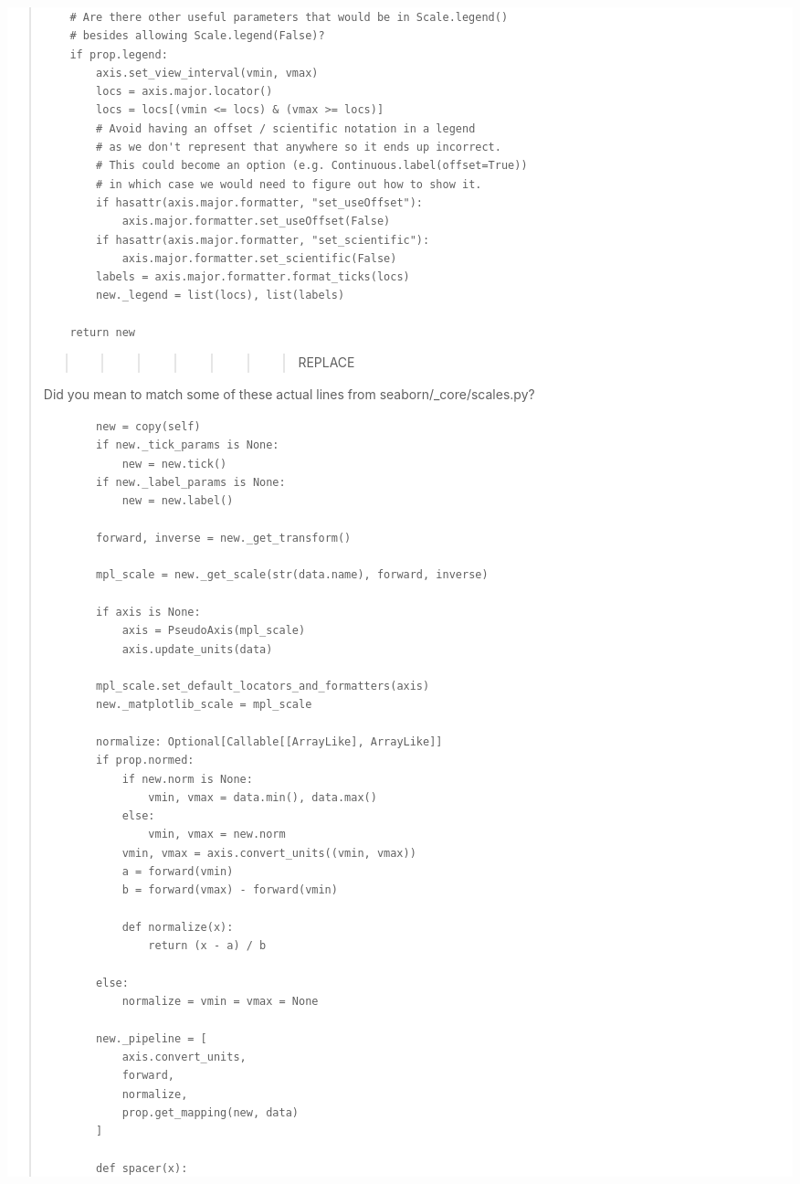 >         # Are there other useful parameters that would be in Scale.legend()  
>         # besides allowing Scale.legend(False)?  
>         if prop.legend:  
>             axis.set_view_interval(vmin, vmax)  
>             locs = axis.major.locator()  
>             locs = locs[(vmin <= locs) & (vmax >= locs)]  
>             # Avoid having an offset / scientific notation in a legend  
>             # as we don't represent that anywhere so it ends up incorrect.  
>             # This could become an option (e.g. Continuous.label(offset=True))  
>             # in which case we would need to figure out how to show it.  
>             if hasattr(axis.major.formatter, "set_useOffset"):  
>                 axis.major.formatter.set_useOffset(False)  
>             if hasattr(axis.major.formatter, "set_scientific"):  
>                 axis.major.formatter.set_scientific(False)  
>             labels = axis.major.formatter.format_ticks(locs)  
>             new._legend = list(locs), list(labels)  
>   
>         return new  
> >>>>>>> REPLACE  
>   
> Did you mean to match some of these actual lines from seaborn/_core/scales.py?  
>   
> ```  
>         new = copy(self)  
>         if new._tick_params is None:  
>             new = new.tick()  
>         if new._label_params is None:  
>             new = new.label()  
>   
>         forward, inverse = new._get_transform()  
>   
>         mpl_scale = new._get_scale(str(data.name), forward, inverse)  
>   
>         if axis is None:  
>             axis = PseudoAxis(mpl_scale)  
>             axis.update_units(data)  
>   
>         mpl_scale.set_default_locators_and_formatters(axis)  
>         new._matplotlib_scale = mpl_scale  
>   
>         normalize: Optional[Callable[[ArrayLike], ArrayLike]]  
>         if prop.normed:  
>             if new.norm is None:  
>                 vmin, vmax = data.min(), data.max()  
>             else:  
>                 vmin, vmax = new.norm  
>             vmin, vmax = axis.convert_units((vmin, vmax))  
>             a = forward(vmin)  
>             b = forward(vmax) - forward(vmin)  
>   
>             def normalize(x):  
>                 return (x - a) / b  
>   
>         else:  
>             normalize = vmin = vmax = None  
>   
>         new._pipeline = [  
>             axis.convert_units,  
>             forward,  
>             normalize,  
>             prop.get_mapping(new, data)  
>         ]  
>   
>         def spacer(x):  